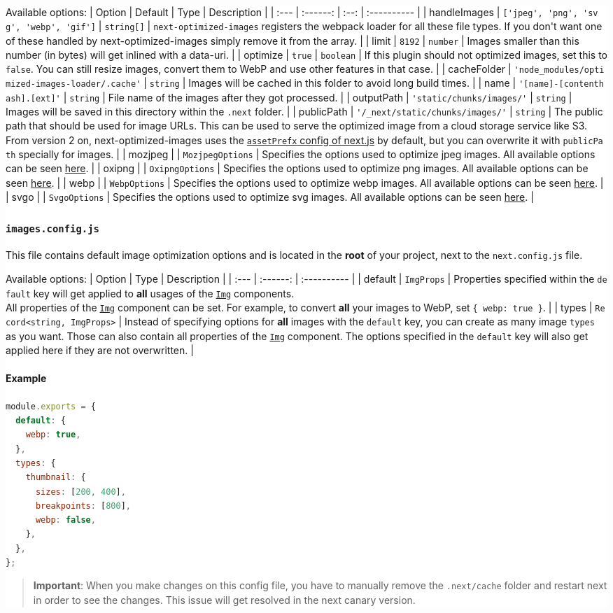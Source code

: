 Available options:
| Option | Default | Type | Description |
| :--- | :------: | :--: | :---------- |
| handleImages | `['jpeg', 'png', 'svg', 'webp', 'gif']` | `string[]` | `next-optimized-images` registers the webpack loader for all these file types. If you don't want one of these handled by next-optimized-images simply remove it from the array. |
| limit | `8192` | `number` | Images smaller than this number (in bytes) will get inlined with a data-uri. |
| optimize | `true` | `boolean` | If this plugin should not optimized images, set this to `false`. You can still resize images, convert them to WebP and use other features in that case. |
| cacheFolder | `'node_modules/optimized-images-loader/.cache'` | `string` | Images will be cached in this folder to avoid long build times. |
| name | `'[name]-[contenthash].[ext]'` | `string` | File name of the images after they got processed. |
| outputPath | `'static/chunks/images/'` | `string` | Images will be saved in this directory within the `.next` folder. |
| publicPath | `'/_next/static/chunks/images/'` | `string` | The public path that should be used for image URLs. This can be used to serve the optimized image from a cloud storage service like S3. From version 2 on, next-optimized-images uses the [`assetPrefx` config of next.js](https://nextjs.org/docs/#cdn-support-with-asset-prefix) by default, but you can overwrite it with `publicPath` specially for images. |
| mozjpeg | | `MozjpegOptions` | Specifies the options used to optimize jpeg images. All available options can be seen [here](https://www.npmjs.com/package/@wasm-codecs/mozjpeg#encodeoptions-encodeoptions). |
| oxipng | | `OxipngOptions` | Specifies the options used to optimize png images. All available options can be seen [here](https://www.npmjs.com/package/@wasm-codecs/oxipng#encodeoptions-encodeoptions). |
| webp | | `WebpOptions` | Specifies the options used to optimize webp images. All available options can be seen [here](https://sharp.pixelplumbing.com/api-output#webp). |
| svgo | | `SvgoOptions` | Specifies the options used to optimize svg images. All available options can be seen [here](https://github.com/svg/svgo#what-it-can-do). |

### `images.config.js`

This file contains default image optimization options and is located in the **root** of your project, next to the `next.config.js` file.

Available options:
| Option | Type | Description |
| :--- | :------: | :---------- |
| default | `ImgProps` | Properties specified within the `default` key will get applied to **all** usages of the [`Img`](#img) components.<br>All properties of the [`Img`](#img) component can be set. For example, to convert **all** your images to WebP, set `{ webp: true }`. |
| types | `Record<string, ImgProps>` | Instead of specifying options for **all** images with the `default` key, you can create as many image `types` as you want. Those can also contain all properties of the [`Img`](#img) component. The options specified in the `default` key will also get applied here if they are not overwritten. |

#### Example

```javascript
module.exports = {
  default: {
    webp: true,
  },
  types: {
    thumbnail: {
      sizes: [200, 400],
      breakpoints: [800],
      webp: false,
    },
  },
};
```

> **Important**: When you make changes on this config file, you have to manually remove the `.next/cache` folder and restart next in order to see the changes. This issue will get resolved in the next canary version.
